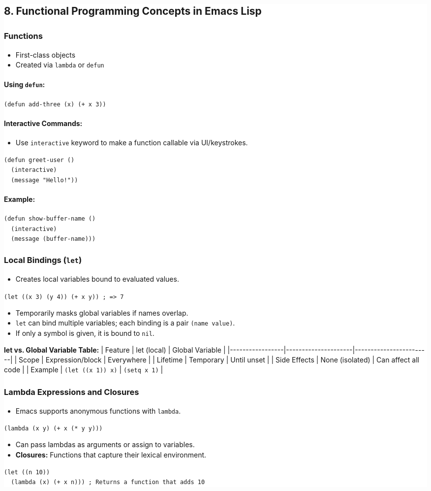 ## 8. Functional Programming Concepts in Emacs Lisp

### Functions
- First-class objects
- Created via `lambda` or `defun`

#### Using `defun`:
```elisp
(defun add-three (x) (+ x 3))
```

#### Interactive Commands:
- Use `interactive` keyword to make a function callable via UI/keystrokes.
```elisp
(defun greet-user ()
  (interactive)
  (message "Hello!"))
```

#### Example:
```elisp
(defun show-buffer-name ()
  (interactive)
  (message (buffer-name)))
```

### Local Bindings (`let`)
- Creates local variables bound to evaluated values.
```elisp
(let ((x 3) (y 4)) (+ x y)) ; => 7
```
- Temporarily masks global variables if names overlap.
- `let` can bind multiple variables; each binding is a pair `(name value)`.
- If only a symbol is given, it is bound to `nil`.

**let vs. Global Variable Table:**
| Feature         | let (local)         | Global Variable         |
|-----------------|---------------------|------------------------|
| Scope           | Expression/block    | Everywhere             |
| Lifetime        | Temporary           | Until unset            |
| Side Effects    | None (isolated)     | Can affect all code    |
| Example         | `(let ((x 1)) x)`   | `(setq x 1)`           |

### Lambda Expressions and Closures
- Emacs supports anonymous functions with `lambda`.
```elisp
(lambda (x y) (+ x (* y y)))
```
- Can pass lambdas as arguments or assign to variables.
- **Closures:** Functions that capture their lexical environment.
```elisp
(let ((n 10))
  (lambda (x) (+ x n))) ; Returns a function that adds 10
```
